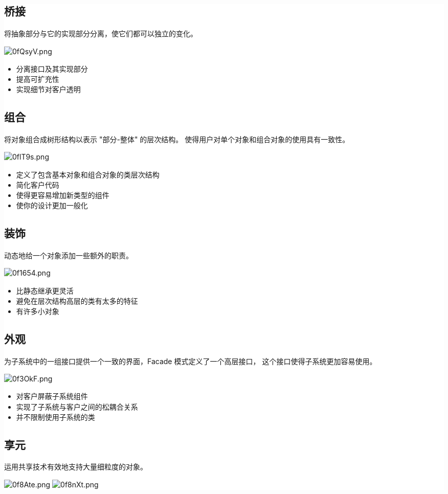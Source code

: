 ## 桥接

将抽象部分与它的实现部分分离，使它们都可以独立的变化。

![0fQsyV.png](https://s1.ax1x.com/2020/10/13/0fQsyV.png)

* 分离接口及其实现部分
* 提高可扩充性
* 实现细节对客户透明

## 组合

将对象组合成树形结构以表示 "部分-整体" 的层次结构。
使得用户对单个对象和组合对象的使用具有一致性。

![0flT9s.png](https://s1.ax1x.com/2020/10/13/0flT9s.png)

* 定义了包含基本对象和组合对象的类层次结构
* 简化客户代码
* 使得更容易增加新类型的组件
* 使你的设计更加一般化

## 装饰

动态地给一个对象添加一些额外的职责。

![0f1654.png](https://s1.ax1x.com/2020/10/13/0f1654.png)

* 比静态继承更灵活
* 避免在层次结构高层的类有太多的特征
* 有许多小对象

## 外观

为子系统中的一组接口提供一个一致的界面，Facade 模式定义了一个高层接口，
这个接口使得子系统更加容易使用。

![0f3OkF.png](https://s1.ax1x.com/2020/10/13/0f3OkF.png)

* 对客户屏蔽子系统组件
* 实现了子系统与客户之间的松耦合关系
* 并不限制使用子系统的类

## 享元

运用共享技术有效地支持大量细粒度的对象。

![0f8Ate.png](https://s1.ax1x.com/2020/10/13/0f8Ate.png)
![0f8nXt.png](https://s1.ax1x.com/2020/10/13/0f8nXt.png)
